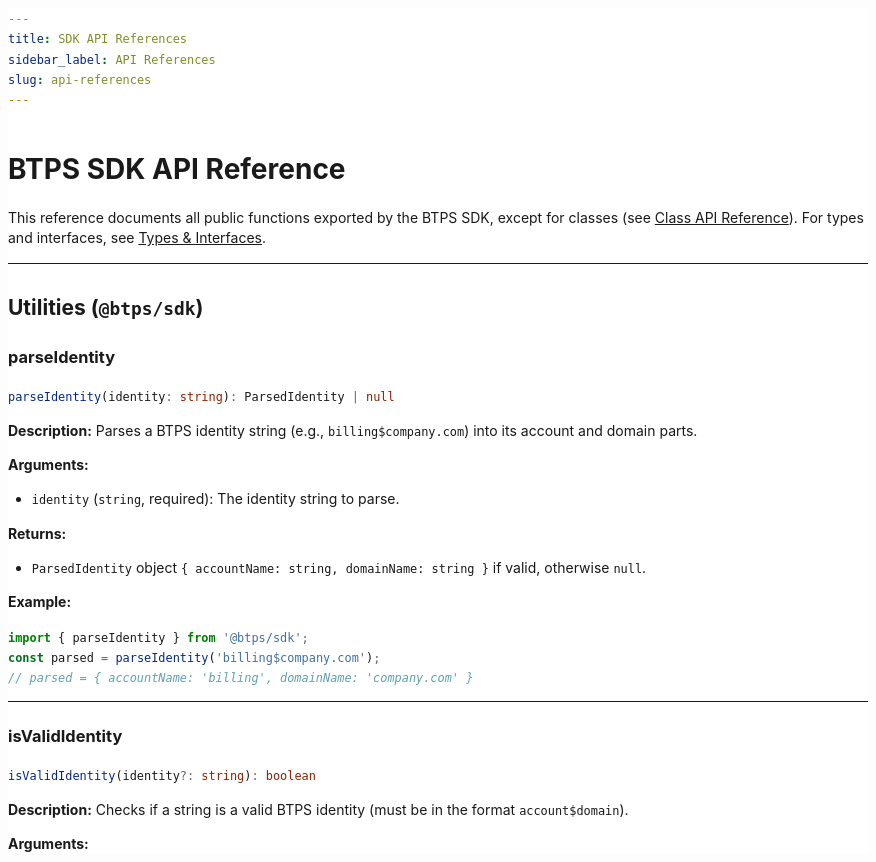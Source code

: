 ```yaml
---
title: SDK API References
sidebar_label: API References
slug: api-references
---
```


# BTPS SDK API Reference

This reference documents all public functions exported by the BTPS SDK, except for classes (see [Class API Reference](./classApiReference.md)). For types and interfaces, see [Types & Interfaces](./typesAndInterfaces.md).

---

## Utilities (`@btps/sdk`)

### parseIdentity

```ts
parseIdentity(identity: string): ParsedIdentity | null
```

**Description:**
Parses a BTPS identity string (e.g., `billing$company.com`) into its account and domain parts.

**Arguments:**

- `identity` (`string`, required): The identity string to parse.

**Returns:**

- `ParsedIdentity` object `{ accountName: string, domainName: string }` if valid, otherwise `null`.

**Example:**

```js
import { parseIdentity } from '@btps/sdk';
const parsed = parseIdentity('billing$company.com');
// parsed = { accountName: 'billing', domainName: 'company.com' }
```

---

### isValidIdentity

```ts
isValidIdentity(identity?: string): boolean
```

**Description:**
Checks if a string is a valid BTPS identity (must be in the format `account$domain`).

**Arguments:**
